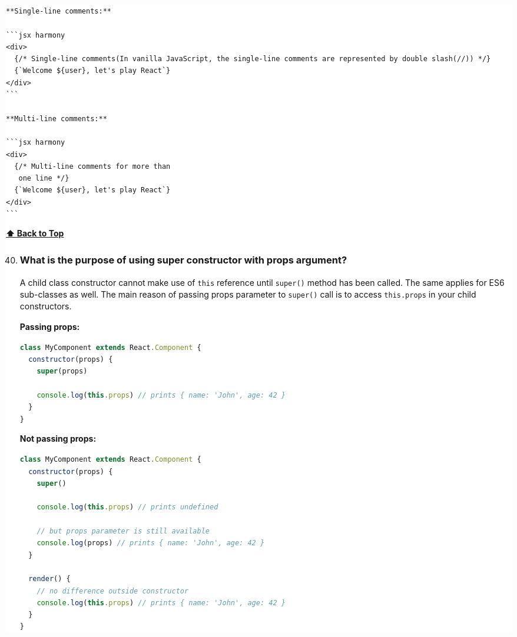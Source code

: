     **Single-line comments:**

    ```jsx harmony
    <div>
      {/* Single-line comments(In vanilla JavaScript, the single-line comments are represented by double slash(//)) */}
      {`Welcome ${user}, let's play React`}
    </div>
    ```

    **Multi-line comments:**

    ```jsx harmony
    <div>
      {/* Multi-line comments for more than
       one line */}
      {`Welcome ${user}, let's play React`}
    </div>
    ```


   **[⬆ Back to Top](#table-of-contents)**
    
40. ### What is the purpose of using super constructor with props argument?

    A child class constructor cannot make use of `this` reference until `super()` method has been called. The same applies for ES6 sub-classes as well. The main reason of passing props parameter to `super()` call is to access `this.props` in your child constructors.

    **Passing props:**

    ```javascript
    class MyComponent extends React.Component {
      constructor(props) {
        super(props)

        console.log(this.props) // prints { name: 'John', age: 42 }
      }
    }
    ```

    **Not passing props:**

    ```javascript
    class MyComponent extends React.Component {
      constructor(props) {
        super()

        console.log(this.props) // prints undefined

        // but props parameter is still available
        console.log(props) // prints { name: 'John', age: 42 }
      }

      render() {
        // no difference outside constructor
        console.log(this.props) // prints { name: 'John', age: 42 }
      }
    }
    ```
